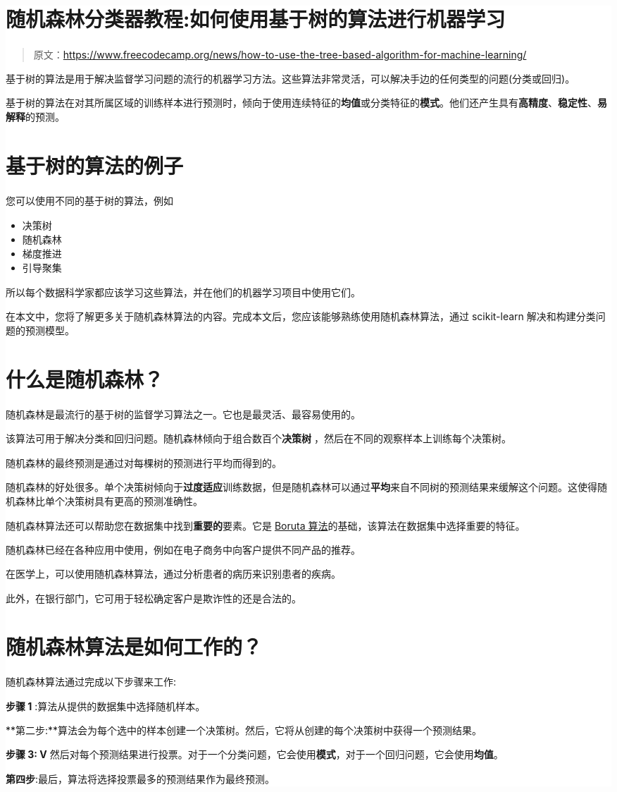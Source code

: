 # 随机森林分类器教程:如何使用基于树的算法进行机器学习

> 原文：<https://www.freecodecamp.org/news/how-to-use-the-tree-based-algorithm-for-machine-learning/>

基于树的算法是用于解决监督学习问题的流行的机器学习方法。这些算法非常灵活，可以解决手边的任何类型的问题(分类或回归)。

基于树的算法在对其所属区域的训练样本进行预测时，倾向于使用连续特征的**均值**或分类特征的**模式**。他们还产生具有**高精度**、**稳定性**、**易解释**的预测。

# 基于树的算法的例子

您可以使用不同的基于树的算法，例如

*   决策树
*   随机森林
*   梯度推进
*   引导聚集

所以每个数据科学家都应该学习这些算法，并在他们的机器学习项目中使用它们。

在本文中，您将了解更多关于随机森林算法的内容。完成本文后，您应该能够熟练使用随机森林算法，通过 scikit-learn 解决和构建分类问题的预测模型。

# 什么是随机森林？

随机森林是最流行的基于树的监督学习算法之一。它也是最灵活、最容易使用的。

该算法可用于解决分类和回归问题。随机森林倾向于组合数百个**决策树** ，然后在不同的观察样本上训练每个决策树。

随机森林的最终预测是通过对每棵树的预测进行平均而得到的。

随机森林的好处很多。单个决策树倾向于**过度适应**训练数据，但是随机森林可以通过**平均**来自不同树的预测结果来缓解这个问题。这使得随机森林比单个决策树具有更高的预测准确性。

随机森林算法还可以帮助您在数据集中找到**重要的**要素。它是 [Boruta 算法](https://towardsdatascience.com/boruta-explained-the-way-i-wish-someone-explained-it-to-me-4489d70e154a)的基础，该算法在数据集中选择重要的特征。

随机森林已经在各种应用中使用，例如在电子商务中向客户提供不同产品的推荐。

在医学上，可以使用随机森林算法，通过分析患者的病历来识别患者的疾病。

此外，在银行部门，它可用于轻松确定客户是欺诈性的还是合法的。

# 随机森林算法是如何工作的？

随机森林算法通过完成以下步骤来工作:

**步骤 1** :算法从提供的数据集中选择随机样本。

**第二步:**算法会为每个选中的样本创建一个决策树。然后，它将从创建的每个决策树中获得一个预测结果。

**步骤 3: V** 然后对每个预测结果进行投票。对于一个分类问题，它会使用**模式**，对于一个回归问题，它会使用**均值**。

**第四步**:最后，算法将选择投票最多的预测结果作为最终预测。
